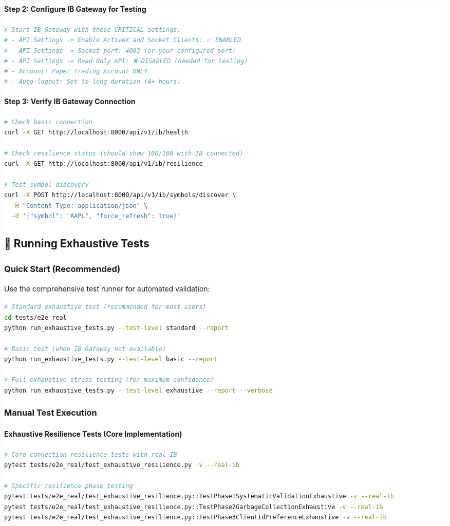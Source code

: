 #### Step 2: Configure IB Gateway for Testing

```bash
# Start IB Gateway with these CRITICAL settings:
# - API Settings -> Enable ActiveX and Socket Clients: ✅ ENABLED
# - API Settings -> Socket port: 4003 (or your configured port)
# - API Settings -> Read-Only API: ❌ DISABLED (needed for testing)
# - Account: Paper Trading Account ONLY
# - Auto-logout: Set to long duration (4+ hours)
```

#### Step 3: Verify IB Gateway Connection

```bash
# Check basic connection
curl -X GET http://localhost:8000/api/v1/ib/health

# Check resilience status (should show 100/100 with IB connected)
curl -X GET http://localhost:8000/api/v1/ib/resilience

# Test symbol discovery
curl -X POST http://localhost:8000/api/v1/ib/symbols/discover \
  -H "Content-Type: application/json" \
  -d '{"symbol": "AAPL", "force_refresh": true}'
```

## 🚀 Running Exhaustive Tests

### Quick Start (Recommended)

Use the comprehensive test runner for automated validation:

```bash
# Standard exhaustive test (recommended for most users)
cd tests/e2e_real
python run_exhaustive_tests.py --test-level standard --report

# Basic test (when IB Gateway not available)
python run_exhaustive_tests.py --test-level basic --report

# Full exhaustive stress testing (for maximum confidence)
python run_exhaustive_tests.py --test-level exhaustive --report --verbose
```

### Manual Test Execution

#### Exhaustive Resilience Tests (Core Implementation)
```bash
# Core connection resilience tests with real IB
pytest tests/e2e_real/test_exhaustive_resilience.py -v --real-ib

# Specific resilience phase testing
pytest tests/e2e_real/test_exhaustive_resilience.py::TestPhase1SystematicValidationExhaustive -v --real-ib
pytest tests/e2e_real/test_exhaustive_resilience.py::TestPhase2GarbageCollectionExhaustive -v --real-ib
pytest tests/e2e_real/test_exhaustive_resilience.py::TestPhase3ClientIdPreferenceExhaustive -v --real-ib
```
